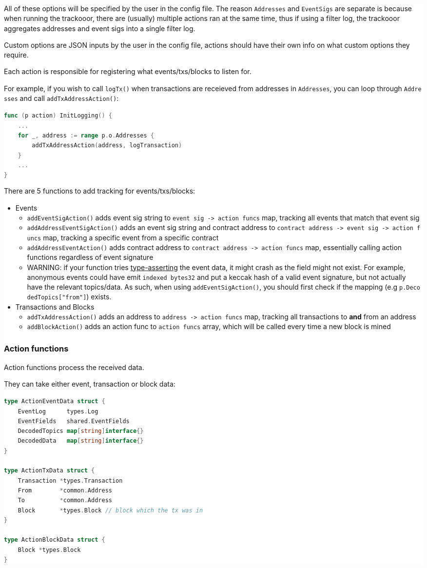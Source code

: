 All of these options will be specified by the user in the config file. The reason `Addresses` and `EventSigs` are separate is because when running the trackooor, there are (usually) multiple actions ran at the same time, thus if using a filter log, the trackooor aggregates addresses and event sigs into a single filter log.

Custom options are JSON inputs by the user in the config file, actions should have their own info on what custom options they require.

Each action is responsible for registering what events/txs/blocks to listen for.

For example, if you wish to call `logTx()` when transactions are receieved from addresses in `Addresses`, you can loop through `Addresses` and call `addTxAddressAction()`:

```go
func (p action) InitLogging() {
    ...
    for _, address := range p.o.Addresses {
		addTxAddressAction(address, logTransaction)
	}
    ...
}
```

There are 5 functions to add tracking for events/txs/blocks:

- Events
  - `addEventSigAction()` adds event sig string to `event sig -> action funcs` map, tracking all events that match that event sig
  - `addAddressEventSigAction()` adds an event sig string and contract address to `contract address -> event sig -> action funcs` map, tracking a specific event from a specific contract
  - `addAddressEventAction()` adds contract address to `contract address -> action funcs` map, essentially calling action functions regardless of event signature
  - WARNING: if your function tries [type-asserting](https://go.dev/tour/methods/15) the event data, it might crash as the field might not exist. For example, anonymous events could have emit `indexed bytes32` and put a keccak hash of a valid event signature, but not actually have the relevant topics/data. As such, when using `addEventSigAction()`, you should first check if the mapping (e.g `p.DecodedTopics["from"]`) exists.
- Transactions and Blocks
  - `addTxAddressAction()` adds an address to `address -> action funcs` map, tracking all transactions to **and** from an address
  - `addBlockAction()` adds an action func to `action funcs` array, which will be called every time a new block is mined

### Action functions

Action functions process the received data.

They can take either event, transaction or block data:

```go
type ActionEventData struct {
	EventLog      types.Log
	EventFields   shared.EventFields
	DecodedTopics map[string]interface{}
	DecodedData   map[string]interface{}
}

type ActionTxData struct {
	Transaction *types.Transaction
	From        *common.Address
	To          *common.Address
	Block       *types.Block // block which the tx was in
}

type ActionBlockData struct {
	Block *types.Block
}
```
